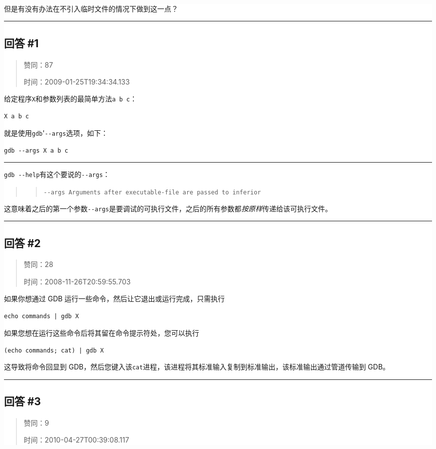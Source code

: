 但是有没有办法在不引入临时文件的情况下做到这一点？

* * *

## 回答 #1

> 赞同：87
> 
> 时间：2009-01-25T19:34:34.133

给定程序`X`和参数列表的最简单方法`a b c`：

```
X a b c 
```

就是使用`gdb`'`--args`选项，如下：

```
gdb --args X a b c 
```

* * *

`gdb --help`有这个要说的`--args`：

> > `--args Arguments after executable-file are passed to inferior`

这意味着之后的第一个参数`--args`是要调试的可执行文件，之后的所有参数都*按原样*传递给该可执行文件。

* * *

## 回答 #2

> 赞同：28
> 
> 时间：2008-11-26T20:59:55.703

如果你想通过 GDB 运行一些命令，然后让它退出或运行完成，只需执行

```
echo commands | gdb X 
```

如果您想在运行这些命令后将其留在命令提示符处，您可以执行

```
(echo commands; cat) | gdb X 
```

这导致将命令回显到 GDB，然后您键入该`cat`进程，该进程将其标准输入复制到标准输出，该标准输出通过管道传输到 GDB。

* * *

## 回答 #3

> 赞同：9
> 
> 时间：2010-04-27T00:39:08.117
